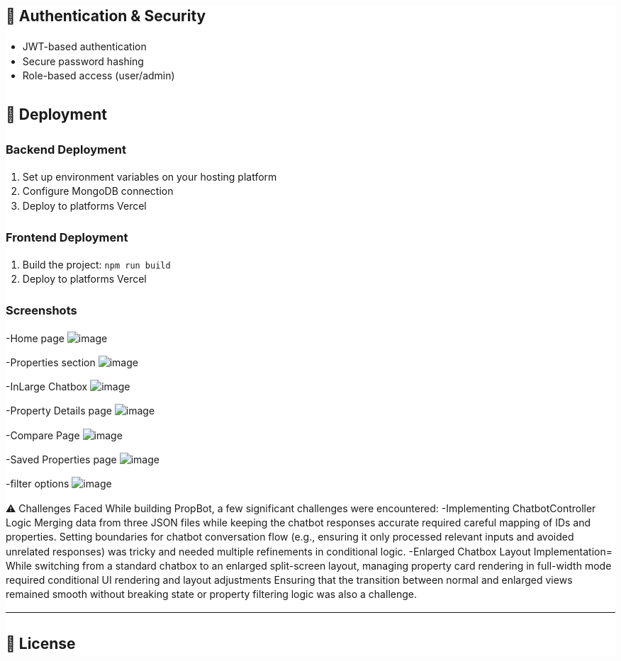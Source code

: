 
## 🔐 Authentication & Security
- JWT-based authentication
- Secure password hashing
- Role-based access (user/admin)


## 🚀 Deployment

### Backend Deployment
1. Set up environment variables on your hosting platform
2. Configure MongoDB connection
3. Deploy to platforms Vercel

### Frontend Deployment
1. Build the project: `npm run build`
2. Deploy to platforms Vercel 

### Screenshots
-Home page
<img width="1918" height="911" alt="image" src="https://github.com/user-attachments/assets/450b7c05-7f54-49ce-8b6b-67360132ca05" />

-Properties section
<img width="1917" height="918" alt="image" src="https://github.com/user-attachments/assets/d4bfbd43-2b44-445d-b0e9-e5c4907104ba" />

-InLarge Chatbox
<img width="1919" height="920" alt="image" src="https://github.com/user-attachments/assets/2fa1104b-0f81-480c-8ec8-37d00876fd31" />

-Property Details page
<img width="1917" height="915" alt="image" src="https://github.com/user-attachments/assets/466efc7a-2d96-4223-bbb8-7b69715e7c7f" />

-Compare Page
<img width="1919" height="908" alt="image" src="https://github.com/user-attachments/assets/9911bf0f-45bb-4c13-9aa9-05880cd09d15" />

-Saved Properties page 
<img width="1911" height="917" alt="image" src="https://github.com/user-attachments/assets/48fd3389-2f9b-4e30-a6eb-9e47cf3b3aba" />

-filter options
<img width="1916" height="865" alt="image" src="https://github.com/user-attachments/assets/3dc3faf4-5ecf-4520-b2ff-1d0aaa7bf302" />


⚠️ Challenges Faced
While building PropBot, a few significant challenges were encountered:
 -Implementing ChatbotController Logic
   Merging data from three JSON files while keeping the chatbot responses accurate required careful mapping of IDs and properties.
   Setting boundaries for chatbot conversation flow (e.g., ensuring it only processed relevant inputs and avoided unrelated responses) was tricky and needed multiple refinements in conditional logic.
 -Enlarged Chatbox Layout Implementation=
   While switching from a standard chatbox to an enlarged split-screen layout, managing property card rendering in full-width mode required conditional UI rendering and layout adjustments
   Ensuring that the transition between normal and enlarged views remained smooth without breaking state or property filtering logic was also a challenge.

---
## 📄 License

